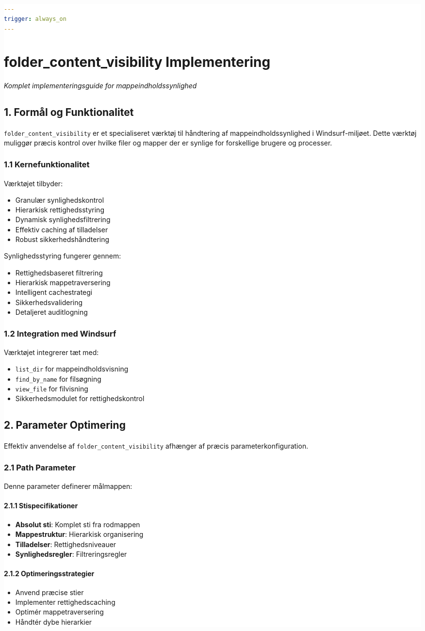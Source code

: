 ```yaml
---
trigger: always_on
---
```


# folder_content_visibility Implementering
*Komplet implementeringsguide for mappeindholdssynlighed*

## 1. Formål og Funktionalitet
`folder_content_visibility` er et specialiseret værktøj til håndtering af mappeindholdssynlighed i Windsurf-miljøet. Dette værktøj muliggør præcis kontrol over hvilke filer og mapper der er synlige for forskellige brugere og processer.

### 1.1 Kernefunktionalitet
Værktøjet tilbyder:
- Granulær synlighedskontrol
- Hierarkisk rettighedsstyring
- Dynamisk synlighedsfiltrering
- Effektiv caching af tilladelser
- Robust sikkerhedshåndtering

Synlighedsstyring fungerer gennem:
- Rettighedsbaseret filtrering
- Hierarkisk mappetraversering
- Intelligent cachestrategi
- Sikkerhedsvalidering
- Detaljeret auditlogning

### 1.2 Integration med Windsurf
Værktøjet integrerer tæt med:
- `list_dir` for mappeindholdsvisning
- `find_by_name` for filsøgning
- `view_file` for filvisning
- Sikkerhedsmodulet for rettighedskontrol

## 2. Parameter Optimering
Effektiv anvendelse af `folder_content_visibility` afhænger af præcis parameterkonfiguration.

### 2.1 Path Parameter
Denne parameter definerer målmappen:

#### 2.1.1 Stispecifikationer
- **Absolut sti**: Komplet sti fra rodmappen
- **Mappestruktur**: Hierarkisk organisering
- **Tilladelser**: Rettighedsniveauer
- **Synlighedsregler**: Filtreringsregler

#### 2.1.2 Optimeringsstrategier
- Anvend præcise stier
- Implementer rettighedscaching
- Optimér mappetraversering
- Håndtér dybe hierarkier
